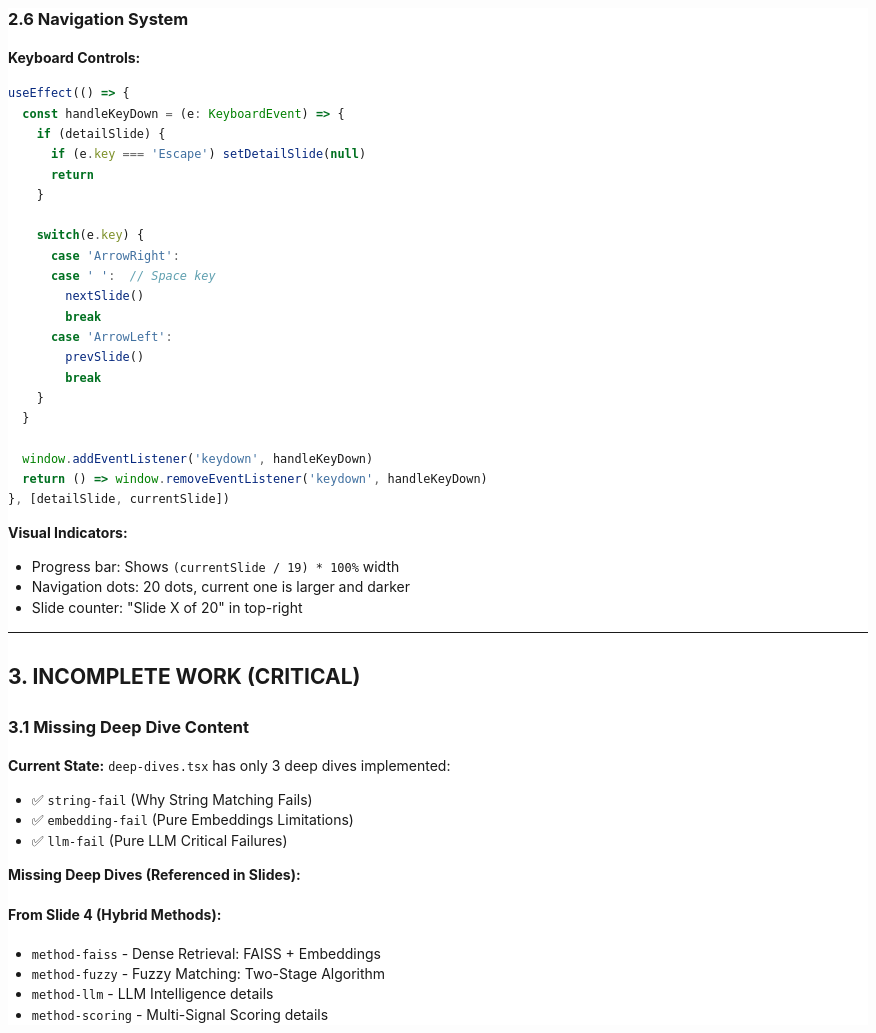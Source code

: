 ### 2.6 Navigation System

**Keyboard Controls:**
```typescript
useEffect(() => {
  const handleKeyDown = (e: KeyboardEvent) => {
    if (detailSlide) {
      if (e.key === 'Escape') setDetailSlide(null)
      return
    }
    
    switch(e.key) {
      case 'ArrowRight':
      case ' ':  // Space key
        nextSlide()
        break
      case 'ArrowLeft':
        prevSlide()
        break
    }
  }
  
  window.addEventListener('keydown', handleKeyDown)
  return () => window.removeEventListener('keydown', handleKeyDown)
}, [detailSlide, currentSlide])
```

**Visual Indicators:**
- Progress bar: Shows `(currentSlide / 19) * 100%` width
- Navigation dots: 20 dots, current one is larger and darker
- Slide counter: "Slide X of 20" in top-right

---

## 3. INCOMPLETE WORK (CRITICAL)

### 3.1 Missing Deep Dive Content

**Current State:**
`deep-dives.tsx` has only 3 deep dives implemented:
- ✅ `string-fail` (Why String Matching Fails)
- ✅ `embedding-fail` (Pure Embeddings Limitations)
- ✅ `llm-fail` (Pure LLM Critical Failures)

**Missing Deep Dives (Referenced in Slides):**

#### From Slide 4 (Hybrid Methods):
- `method-faiss` - Dense Retrieval: FAISS + Embeddings
- `method-fuzzy` - Fuzzy Matching: Two-Stage Algorithm
- `method-llm` - LLM Intelligence details
- `method-scoring` - Multi-Signal Scoring details
